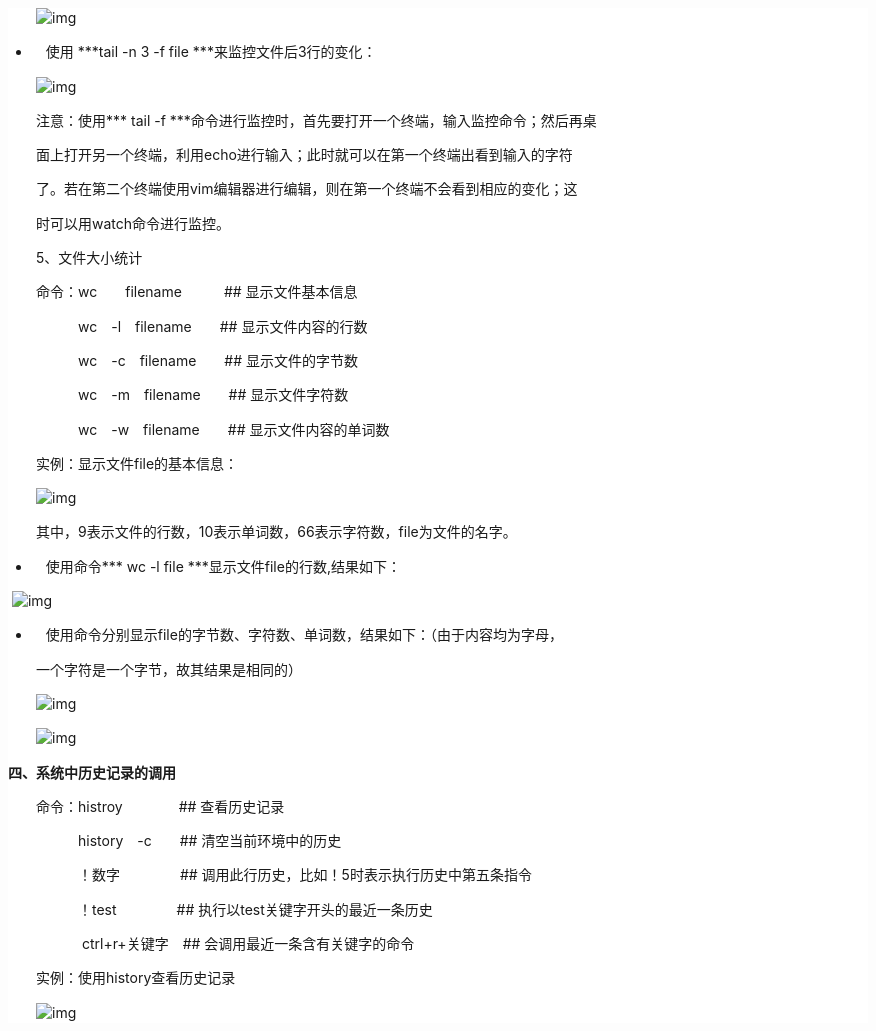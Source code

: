  　　![img](https://images2018.cnblogs.com/blog/1438668/201807/1438668-20180717081201190-1790372210.png)

- 　使用 ***tail  -n  3   -f   file ***来监控文件后3行的变化：

　　![img](https://images2018.cnblogs.com/blog/1438668/201807/1438668-20180717081815975-2026345971.png)

　　注意：使用*** tail -f ***命令进行监控时，首先要打开一个终端，输入监控命令；然后再桌

　　面上打开另一个终端，利用echo进行输入；此时就可以在第一个终端出看到输入的字符

　　了。若在第二个终端使用vim编辑器进行编辑，则在第一个终端不会看到相应的变化；这

　　时可以用watch命令进行监控。

　　5、文件大小统计

　　命令：wc　　filename　　　## 显示文件基本信息

　　　　　wc　-l　filename　　## 显示文件内容的行数

　　　　　wc　-c　filename　　## 显示文件的字节数

　　　　　wc　-m　filename　　## 显示文件字符数

　　　　　wc　-w　filename　　## 显示文件内容的单词数　

　　实例：显示文件file的基本信息：

　　![img](https://images2018.cnblogs.com/blog/1438668/201807/1438668-20180717173208289-903729745.png)

　　其中，9表示文件的行数，10表示单词数，66表示字符数，file为文件的名字。

- 　使用命令*** wc -l file ***显示文件file的行数,结果如下：

​       ![img](https://images2018.cnblogs.com/blog/1438668/201807/1438668-20180717173710740-1669008306.png)

- 　使用命令分别显示file的字节数、字符数、单词数，结果如下：（由于内容均为字母，

　　一个字符是一个字节，故其结果是相同的）

　　![img](https://images2018.cnblogs.com/blog/1438668/201807/1438668-20180717174015401-747600517.png)

　　![img](https://images2018.cnblogs.com/blog/1438668/201807/1438668-20180717174032536-1348206001.png)

**四、系统中历史记录的调用**

　　命令：histroy　　　　## 查看历史记录

　　　　　history　-c　　## 清空当前环境中的历史

　　　　　！数字　　　　  ## 调用此行历史，比如！5时表示执行历史中第五条指令

　　　　　！test　　　　 ## 执行以test关键字开头的最近一条历史

　　　　　 ctrl+r+关键字　## 会调用最近一条含有关键字的命令

　　实例：使用history查看历史记录

　　![img](https://images2018.cnblogs.com/blog/1438668/201807/1438668-20180717175242879-1273007861.png)
